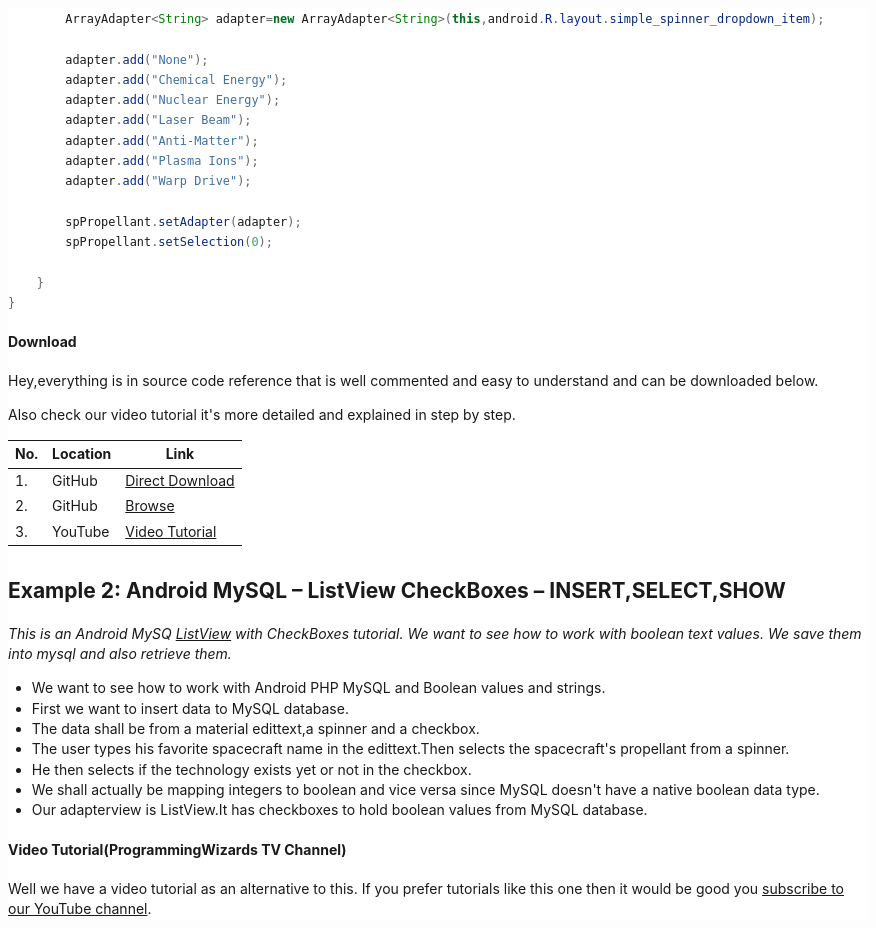 ```java
        ArrayAdapter<String> adapter=new ArrayAdapter<String>(this,android.R.layout.simple_spinner_dropdown_item);

        adapter.add("None");
        adapter.add("Chemical Energy");
        adapter.add("Nuclear Energy");
        adapter.add("Laser Beam");
        adapter.add("Anti-Matter");
        adapter.add("Plasma Ions");
        adapter.add("Warp Drive");

        spPropellant.setAdapter(adapter);
        spPropellant.setSelection(0);

    }
}
```

#### Download

Hey,everything is in source code reference that is well commented and easy to understand and can be downloaded below.

Also check our video tutorial it's more detailed and explained in step by step.

| No. | Location | Link |
| --- | --- | --- |
| 1. | GitHub | [Direct Download](https://github.com/Oclemy/Spinner-MySQL/archive/master.zip) |
| 2. | GitHub | [Browse](https://github.com/Oclemy/Spinner-MySQL) |
| 3. | YouTube | [Video Tutorial](https://www.youtube.com/watch?v=2fIddOtC5HQ) |

## Example 2: Android MySQL – ListView CheckBoxes – INSERT,SELECT,SHOW

_This is an Android MySQ [ListView](https://camposha.info/android/listview) with CheckBoxes tutorial. We want to see how to work with boolean text values. We save them into mysql and also retrieve them._

- We want to see how to work with Android PHP MySQL and Boolean values and strings.
- First we want to insert data to MySQL database.
- The data shall be from a material edittext,a spinner and a checkbox.
- The user types his favorite spacecraft name in the edittext.Then selects the spacecraft's propellant from a spinner.
- He then selects if the technology exists yet or not in the checkbox.
- We shall actually be mapping integers to boolean and vice versa since MySQL doesn't have a native boolean data type.
- Our adapterview is ListView.It has checkboxes to hold boolean values from MySQL database.

#### Video Tutorial(ProgrammingWizards TV Channel)

Well we have a video tutorial as an alternative to this. If you prefer tutorials like this one then it would be good you [subscribe to our YouTube channel](https://www.youtube.com/channel/UCpdkWp2zh5Qv1ZWlnqswdCw).
